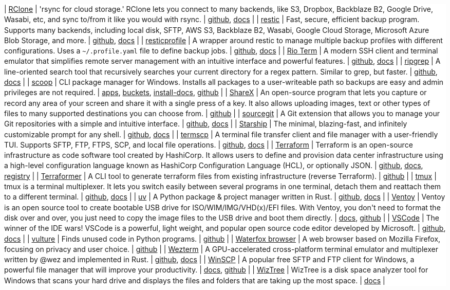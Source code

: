| [RClone](https://rclone.org) | 'rsync for cloud storage.' RClone lets you connect to many backends, like S3, Dropbox, Backblaze B2, Google Drive, Wasabi, etc, and sync to/from it like you would with rsync. | [github](https://github.com/rclone/rclone), [docs](https://rclone.org/install/) |
| [restic](https://restic.net) | Fast, secure, efficient backup program. Supports many backends, including local disk, SFTP, AWS S3, Backblaze B2, Wasabi, Google Cloud Storage, Microsoft Azure Blob Storage, and more. | [github](https://github.com/restic/restic), [docs](https://restic.readthedocs.io/en/stable/) |
| [resticprofile](https://creativeprojects.github.io/resticprofile/) | A wrapper around restic to manage multiple backup profiles with different configurations. Uses a `~/.profile.yaml` file to define backup jobs. | [github](https://github.com/creativeprojects/resticprofile), [docs](https://creativeprojects.github.io/resticprofile/configuration/index.html) |
| [Rio Term](https://rioterm.com) | A modern SSH client and terminal emulator that simplifies remote server management with an intuitive interface and powerful features. | [github](https://github.com/raphamorim/rio), [docs](https://rioterm.com/docs/config) |
| [ripgrep](https://github.com/BurntSushi/ripgrep) | A line-oriented search tool that recursively searches your current directory for a regex pattern. Similar to grep, but faster. | [github](https://github.com/BurntSushi/ripgrep), [docs](https://github.com/BurntSushi/ripgrep?tab=readme-ov-file#documentation-quick-links) |
| [scoop](https://scoop.sh) | CLI package manager for Windows. Installs all packages to a user-writeable path so backups are easy and admin privileges are not required. | [apps](https://scoop.sh/#/apps), [buckets](https://scoop.sh/#/buckets), [install-docs](https://github.com/ScoopInstaller/Install#readme), [github](https://github.com/ScoopInstaller/Scoop) |
| [ShareX](https://getsharex.com) | An open-source program that lets you capture or record any area of your screen and share it with a single press of a key. It also allows uploading images, text or other types of files to many supported destinations you can choose from. | [github](https://github.com/ShareX/ShareX) |
| [sourcegit](https://github.com/sourcegit-scm/sourcegit) | A Git extension that allows you to manage your Git repositories with a simple and intuitive interface. | [github](https://github.com/sourcegit-scm/sourcegit), [docs](https://github.com/sourcegit-scm/sourcegit?tab=readme-ov-file#how-to-use) |
| [Starship](https://starship.rs) | The minimal, blazing-fast, and infinitely customizable prompt for any shell. | [github](https://github.com/starship/starship), [docs](https://starship.rs/guide/) |
| [termscp](https://termscp.veeso.dev/) | A terminal file transfer client and file manager with a user-friendly TUI. Supports SFTP, FTP, FTPS, SCP, and local file operations. | [github](https://github.com/veeso/termscp), [docs](https://termscp.veeso.dev/user-manual.html) |
| [Terraform](https://www.terraform.io) | Terraform is an open-source infrastructure as code software tool created by HashiCorp. It allows users to define and provision data center infrastructure using a high-level configuration language known as HashiCorp Configuration Language (HCL), or optionally JSON. | [github](https://github.com/hashicorp/terraform), [docs](https://www.terraform.io/docs/index.html), [registry](https://registry.terraform.io/providers/integrations/github/latest/docs) |
| [Terraformer](https://github.com/GoogleCloudPlatform/terraformer) | A CLI tool to generate terraform files from existing infrastructure (reverse Terraform). | [github](https://github.com/GoogleCloudPlatform/terraformer) |
| [tmux](https://github.com/tmux/tmux) | tmux is a terminal multiplexer. It lets you switch easily between several programs in one terminal, detach them and reattach them to a different terminal. | [github](https://github.com/tmux/tmux), [docs](https://github.com/tmux/tmux/wiki) |
| [uv](docs.astral.sh/uv) | A Python package & project manager written in Rust. | [github](https://github.com/astral-sh/uv), [docs](https://docs.astral.sh/uv/getting-started/) |
| [Ventoy](https://www.ventoy.net) | Ventoy is an open source tool to create bootable USB drive for ISO/WIM/IMG/VHD(x)/EFI files. With Ventoy, you don't need to format the disk over and over, you just need to copy the image files to the USB drive and boot them directly. | [docs](https://ventoy.net/en/doc_start.html), [github](https://github.com/ventoy/Ventoy.git) |
| [VSCode](https://code.visualstudio.com/) | The winner of the IDE wars! VSCode is a powerful, light weight, and popular open source code editor developed by Microsoft. | [github](https://github.com/microsoft/vscode), [docs](https://code.visualstudio.com/docs) |
| [vulture](https://github.com/jendrikseipp/vulture) | Finds unused code in Python programs. | [github](https://github.com/jendrikseipp/vulture) |
| [Waterfox browser](https://www.waterfox.net) | A web browser based on Mozilla Firefox, focusing on privacy and user choice. | [github](https://github.com/BrowserWorks/Waterfox) |
| [Wezterm](https://wezterm.org) | A GPU-accelerated cross-platform terminal emulator and multiplexer written by @wez and implemented in Rust. | [github](https://github.com/wezterm/wezterm), [docs](https://wezterm.org/config/files.html) |
| [WinSCP](https://winscp.net/eng/index.php) | A popular free SFTP and FTP client for Windows, a powerful file manager that will improve your productivity. | [docs](https://winscp.net/eng/docs/start), [github](https://github.com/winscp/winscp) |
| [WizTree](https://www.diskanalyzer.com) | WizTree is a disk space analyzer tool for Windows that scans your hard drive and displays the files and folders that are taking up the most space. | [docs](https://www.diskanalyzer.com/guide) |